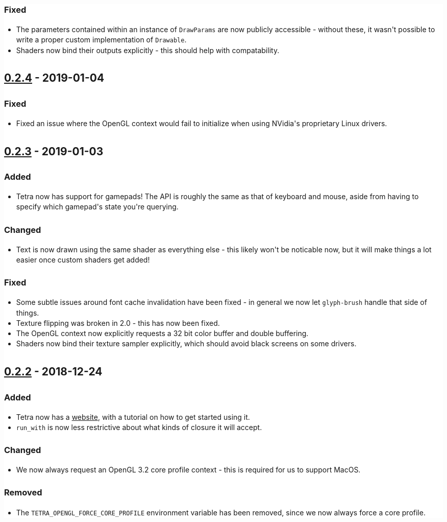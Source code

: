 ### Fixed

* The parameters contained within an instance of `DrawParams` are now publicly accessible - without these, it wasn't possible to write a proper custom implementation of `Drawable`.
* Shaders now bind their outputs explicitly - this should help with compatability.

## [0.2.4] - 2019-01-04

### Fixed

* Fixed an issue where the OpenGL context would fail to initialize when using NVidia's proprietary Linux drivers.

## [0.2.3] - 2019-01-03

### Added

* Tetra now has support for gamepads! The API is roughly the same as that of keyboard and mouse, aside from having to specify which gamepad's state you're querying.

### Changed

* Text is now drawn using the same shader as everything else - this likely won't be noticable now, but it will make things a lot easier once custom shaders get added!

### Fixed

* Some subtle issues around font cache invalidation have been fixed - in general we now let `glyph-brush` handle that side of things.
* Texture flipping was broken in 2.0 - this has now been fixed.
* The OpenGL context now explicitly requests a 32 bit color buffer and double buffering.
* Shaders now bind their texture sampler explicitly, which should avoid black screens on some drivers.

## [0.2.2] - 2018-12-24

### Added

* Tetra now has a [website](https://tetra.seventeencups.net), with a tutorial on how to get started using it.
* `run_with` is now less restrictive about what kinds of closure it will accept.

### Changed

* We now always request an OpenGL 3.2 core profile context - this is required for us to support MacOS.

### Removed

* The `TETRA_OPENGL_FORCE_CORE_PROFILE` environment variable has been removed, since we now always force a core profile.


[Upcoming]: https://github.com/17cupsofcoffee/tetra/compare/0.6.7..HEAD
[0.6.7]: https://github.com/17cupsofcoffee/tetra/compare/0.6.6..0.6.7
[0.6.6]: https://github.com/17cupsofcoffee/tetra/compare/0.6.5..0.6.6
[0.6.5]: https://github.com/17cupsofcoffee/tetra/compare/0.6.4..0.6.5
[0.6.4]: https://github.com/17cupsofcoffee/tetra/compare/0.6.3..0.6.4
[0.6.3]: https://github.com/17cupsofcoffee/tetra/compare/0.6.2..0.6.3
[0.6.2]: https://github.com/17cupsofcoffee/tetra/compare/0.6.1..0.6.2
[0.6.1]: https://github.com/17cupsofcoffee/tetra/compare/0.6.0..0.6.1
[0.6.0]: https://github.com/17cupsofcoffee/tetra/compare/0.5.8..0.6.0
[0.5.8]: https://github.com/17cupsofcoffee/tetra/compare/0.5.7..0.5.8
[0.5.7]: https://github.com/17cupsofcoffee/tetra/compare/0.5.6..0.5.7
[0.5.6]: https://github.com/17cupsofcoffee/tetra/compare/0.5.5..0.5.6
[0.5.5]: https://github.com/17cupsofcoffee/tetra/compare/0.5.4..0.5.5
[0.5.4]: https://github.com/17cupsofcoffee/tetra/compare/0.5.3..0.5.4
[0.5.3]: https://github.com/17cupsofcoffee/tetra/compare/0.5.2..0.5.3
[0.5.2]: https://github.com/17cupsofcoffee/tetra/compare/0.5.1..0.5.2
[0.5.1]: https://github.com/17cupsofcoffee/tetra/compare/0.5.0..0.5.1
[0.5.0]: https://github.com/17cupsofcoffee/tetra/compare/0.4.2..0.5.0
[0.4.2]: https://github.com/17cupsofcoffee/tetra/compare/0.4.1..0.4.2
[0.4.1]: https://github.com/17cupsofcoffee/tetra/compare/0.4.0..0.4.1
[0.4.0]: https://github.com/17cupsofcoffee/tetra/compare/0.3.6..0.4.0
[0.3.6]: https://github.com/17cupsofcoffee/tetra/compare/0.3.5..0.3.6
[0.3.5]: https://github.com/17cupsofcoffee/tetra/compare/0.3.4..0.3.5
[0.3.4]: https://github.com/17cupsofcoffee/tetra/compare/0.3.3..0.3.4
[0.3.3]: https://github.com/17cupsofcoffee/tetra/compare/0.3.2..0.3.3
[0.3.2]: https://github.com/17cupsofcoffee/tetra/compare/0.3.1..0.3.2
[0.3.1]: https://github.com/17cupsofcoffee/tetra/compare/0.3.0..0.3.1
[0.3.0]: https://github.com/17cupsofcoffee/tetra/compare/0.2.20..0.3.0
[0.2.20]: https://github.com/17cupsofcoffee/tetra/compare/0.2.19..0.2.20
[0.2.19]: https://github.com/17cupsofcoffee/tetra/compare/0.2.18..0.2.19
[0.2.18]: https://github.com/17cupsofcoffee/tetra/compare/0.2.17..0.2.18
[0.2.17]: https://github.com/17cupsofcoffee/tetra/compare/0.2.16..0.2.17
[0.2.16]: https://github.com/17cupsofcoffee/tetra/compare/0.2.15..0.2.16
[0.2.15]: https://github.com/17cupsofcoffee/tetra/compare/0.2.14..0.2.15
[0.2.14]: https://github.com/17cupsofcoffee/tetra/compare/0.2.13..0.2.14
[0.2.13]: https://github.com/17cupsofcoffee/tetra/compare/0.2.12..0.2.13
[0.2.12]: https://github.com/17cupsofcoffee/tetra/compare/0.2.11..0.2.12
[0.2.11]: https://github.com/17cupsofcoffee/tetra/compare/0.2.10..0.2.11
[0.2.10]: https://github.com/17cupsofcoffee/tetra/compare/0.2.9..0.2.10
[0.2.9]: https://github.com/17cupsofcoffee/tetra/compare/0.2.8..0.2.9
[0.2.8]: https://github.com/17cupsofcoffee/tetra/compare/0.2.7..0.2.8
[0.2.7]: https://github.com/17cupsofcoffee/tetra/compare/0.2.6..0.2.7
[0.2.6]: https://github.com/17cupsofcoffee/tetra/compare/0.2.5..0.2.6
[0.2.5]: https://github.com/17cupsofcoffee/tetra/compare/0.2.4..0.2.5
[0.2.4]: https://github.com/17cupsofcoffee/tetra/compare/0.2.3..0.2.4
[0.2.3]: https://github.com/17cupsofcoffee/tetra/compare/0.2.3..0.2.3
[0.2.2]: https://github.com/17cupsofcoffee/tetra/compare/0.2.3..0.2.2
[0.2.1]: https://github.com/17cupsofcoffee/tetra/compare/0.2.3..0.2.1
[0.2.0]: https://github.com/17cupsofcoffee/tetra/compare/0.1.6..0.2.0
[0.1.6]: https://github.com/17cupsofcoffee/tetra/compare/0.1.5..0.1.6
[0.1.5]: https://github.com/17cupsofcoffee/tetra/compare/0.1.4..0.1.5
[0.1.4]: https://github.com/17cupsofcoffee/tetra/compare/0.1.3..0.1.4
[0.1.3]: https://github.com/17cupsofcoffee/tetra/compare/0.1.2..0.1.3
[0.1.2]: https://github.com/17cupsofcoffee/tetra/compare/0.1.1..0.1.2
[0.1.1]: https://github.com/17cupsofcoffee/tetra/compare/0.1.0..0.1.1
[0.1.0]: https://github.com/17cupsofcoffee/tetra/compare/680304..0.1.0